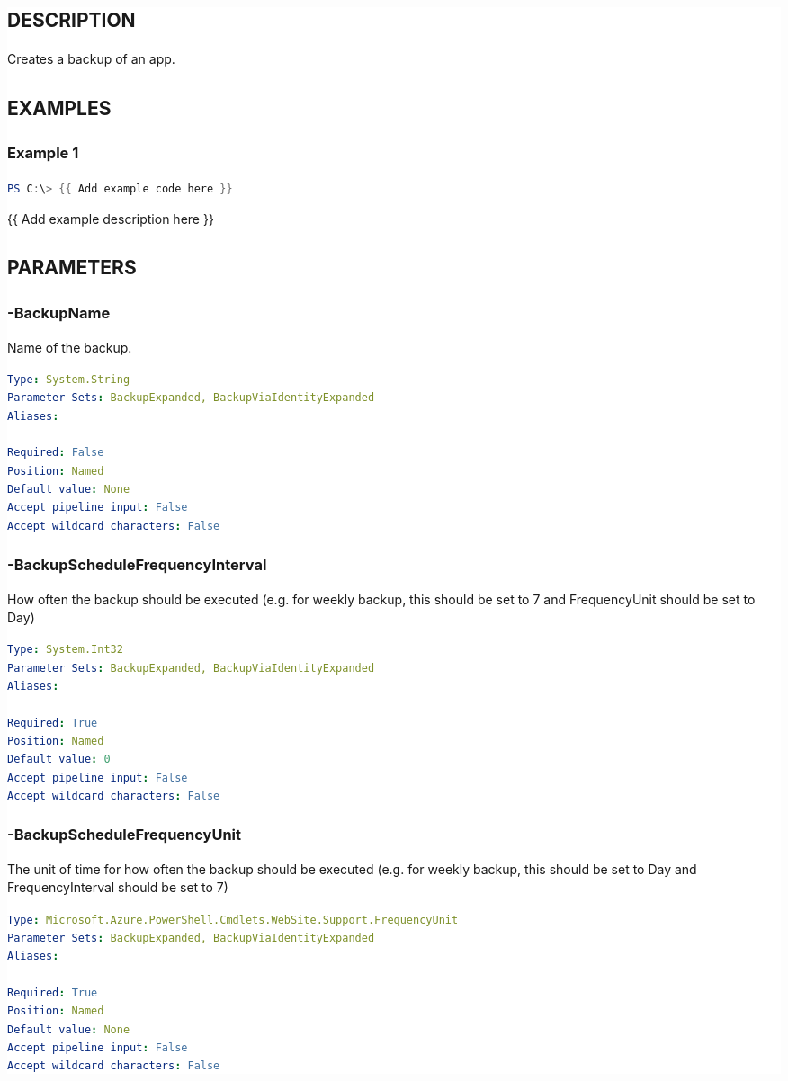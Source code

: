 ## DESCRIPTION
Creates a backup of an app.

## EXAMPLES

### Example 1
```powershell
PS C:\> {{ Add example code here }}
```

{{ Add example description here }}

## PARAMETERS

### -BackupName
Name of the backup.

```yaml
Type: System.String
Parameter Sets: BackupExpanded, BackupViaIdentityExpanded
Aliases:

Required: False
Position: Named
Default value: None
Accept pipeline input: False
Accept wildcard characters: False
```

### -BackupScheduleFrequencyInterval
How often the backup should be executed (e.g.
for weekly backup, this should be set to 7 and FrequencyUnit should be set to Day)

```yaml
Type: System.Int32
Parameter Sets: BackupExpanded, BackupViaIdentityExpanded
Aliases:

Required: True
Position: Named
Default value: 0
Accept pipeline input: False
Accept wildcard characters: False
```

### -BackupScheduleFrequencyUnit
The unit of time for how often the backup should be executed (e.g.
for weekly backup, this should be set to Day and FrequencyInterval should be set to 7)

```yaml
Type: Microsoft.Azure.PowerShell.Cmdlets.WebSite.Support.FrequencyUnit
Parameter Sets: BackupExpanded, BackupViaIdentityExpanded
Aliases:

Required: True
Position: Named
Default value: None
Accept pipeline input: False
Accept wildcard characters: False
```

